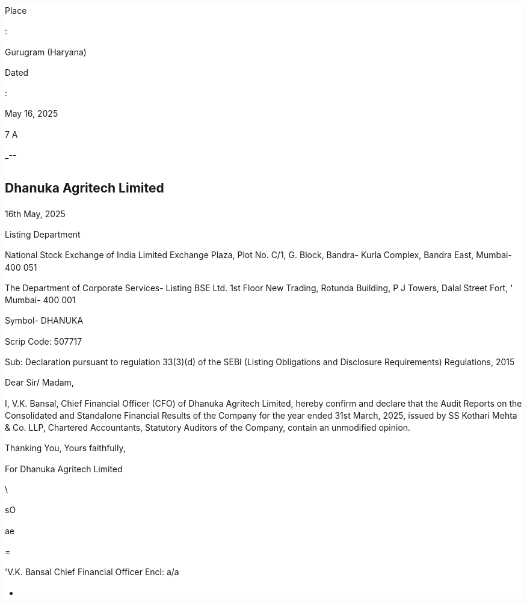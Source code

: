 Place

:

Gurugram  (Haryana)

Dated

:

May  16, 2025



7  A

\_--

## Dhanuka Agritech Limited



16th May,  2025

Listing  Department

National  Stock  Exchange  of  India  Limited Exchange  Plaza, Plot  No. C/1, G. Block, Bandra-  Kurla  Complex, Bandra  East,  Mumbai-400  051

The Department of Corporate Services- Listing BSE  Ltd. 1st Floor  New  Trading,  Rotunda  Building, P  J Towers,  Dalal  Street  Fort, ' Mumbai-  400  001

Symbol-  DHANUKA

Scrip  Code:  507717

Sub: Declaration pursuant to regulation 33(3)(d) of the SEBI (Listing Obligations and Disclosure  Requirements)  Regulations,  2015

Dear  Sir/ Madam,

I, V.K. Bansal, Chief Financial Officer (CFO) of Dhanuka Agritech Limited, hereby confirm  and  declare  that  the  Audit  Reports  on  the  Consolidated  and  Standalone  Financial Results  of  the  Company  for  the  year  ended  31st  March,  2025,  issued  by  SS  Kothari  Mehta &amp; Co. LLP, Chartered Accountants, Statutory Auditors of the Company, contain an unmodified  opinion.

Thanking  You, Yours  faithfully,

For  Dhanuka  Agritech  Limited



\

sO

ae

=

'V.K.  Bansal Chief  Financial  Officer Encl:  a/a

-
